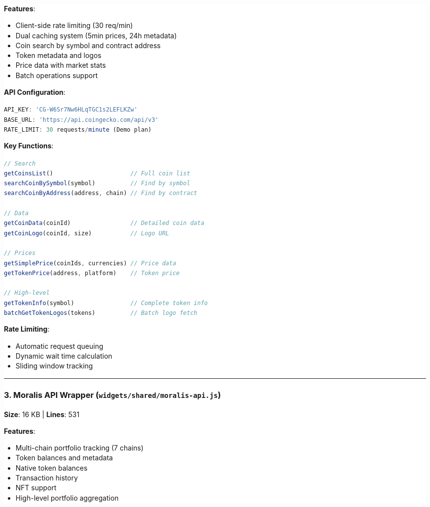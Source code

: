 **Features**:
- Client-side rate limiting (30 req/min)
- Dual caching system (5min prices, 24h metadata)
- Coin search by symbol and contract address
- Token metadata and logos
- Price data with market stats
- Batch operations support

**API Configuration**:
```javascript
API_KEY: 'CG-W6Sr7Nw6HLqTGC1s2LEFLKZw'
BASE_URL: 'https://api.coingecko.com/api/v3'
RATE_LIMIT: 30 requests/minute (Demo plan)
```

**Key Functions**:
```javascript
// Search
getCoinsList()                      // Full coin list
searchCoinBySymbol(symbol)          // Find by symbol
searchCoinByAddress(address, chain) // Find by contract

// Data
getCoinData(coinId)                 // Detailed coin data
getCoinLogo(coinId, size)           // Logo URL

// Prices
getSimplePrice(coinIds, currencies) // Price data
getTokenPrice(address, platform)    // Token price

// High-level
getTokenInfo(symbol)                // Complete token info
batchGetTokenLogos(tokens)          // Batch logo fetch
```

**Rate Limiting**:
- Automatic request queuing
- Dynamic wait time calculation
- Sliding window tracking

---

### 3. Moralis API Wrapper (`widgets/shared/moralis-api.js`)
**Size**: 16 KB | **Lines**: 531

**Features**:
- Multi-chain portfolio tracking (7 chains)
- Token balances and metadata
- Native token balances
- Transaction history
- NFT support
- High-level portfolio aggregation
